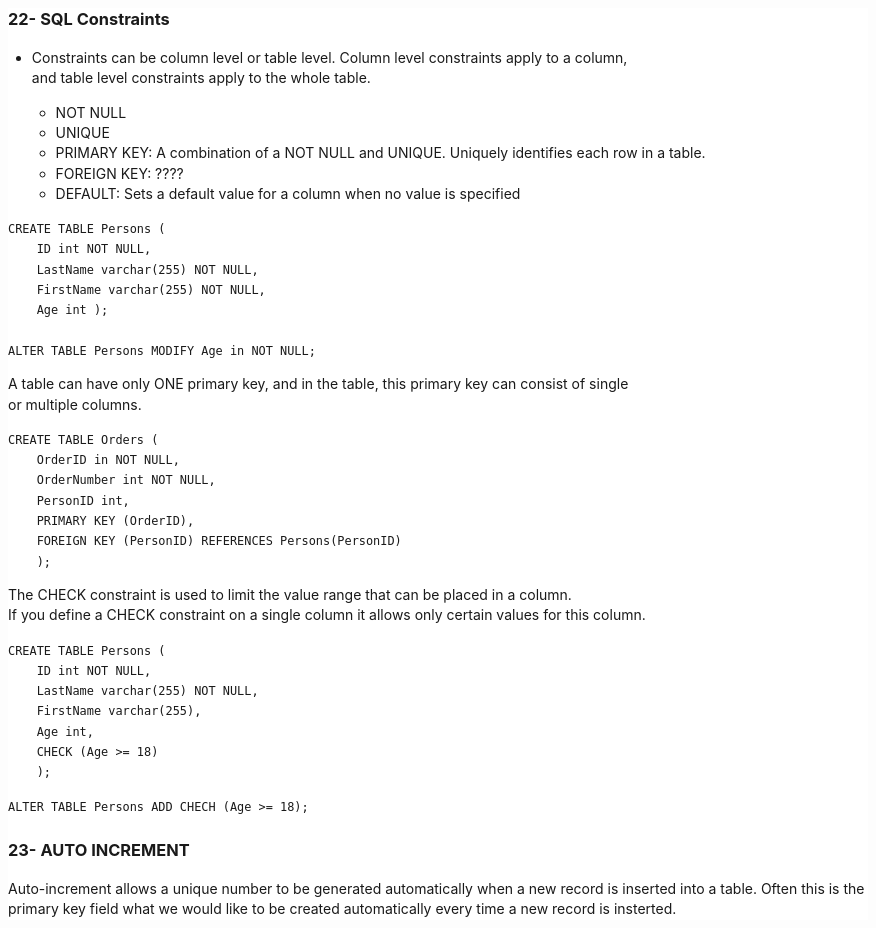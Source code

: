 ### 22- SQL Constraints

* Constraints can be column level or table level. Column level constraints apply to a column, <br>
and table level constraints apply to the whole table.
  
    * NOT NULL
    * UNIQUE
    * PRIMARY KEY: A combination of a NOT NULL and UNIQUE. Uniquely identifies each row in a table.
    * FOREIGN KEY: ????
    * DEFAULT: Sets a default value for a column when no value is specified
    
```
CREATE TABLE Persons (
    ID int NOT NULL,
    LastName varchar(255) NOT NULL,
    FirstName varchar(255) NOT NULL,
    Age int );
    
ALTER TABLE Persons MODIFY Age in NOT NULL;    
```

A table can have only ONE primary key, and in the table, this primary key can consist of single <br>
or multiple columns. 

```
CREATE TABLE Orders (
    OrderID in NOT NULL,
    OrderNumber int NOT NULL,
    PersonID int,
    PRIMARY KEY (OrderID),
    FOREIGN KEY (PersonID) REFERENCES Persons(PersonID)
    );
```

The CHECK constraint is used to limit the value range that can be placed in a column. <br>
If you define a CHECK constraint on a single column it allows only certain values for this column.

```
CREATE TABLE Persons ( 
    ID int NOT NULL,
    LastName varchar(255) NOT NULL,
    FirstName varchar(255),
    Age int,
    CHECK (Age >= 18)
    );
```

```
ALTER TABLE Persons ADD CHECH (Age >= 18);
```

### 23- AUTO INCREMENT

Auto-increment allows a unique number to be generated automatically when a new record is inserted into a table.
Often this is the primary key field what we would like to be created automatically every time a new record is insterted.
